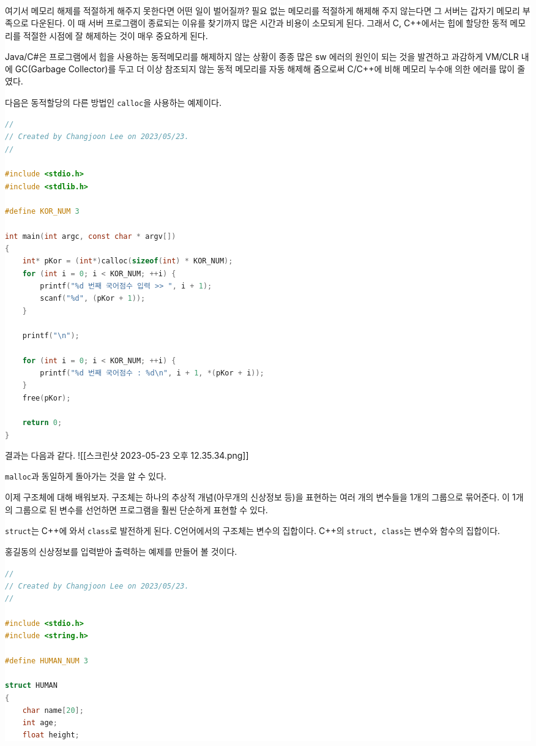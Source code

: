 여기서 메모리 해제를 적절하게 해주지 못한다면 어떤 일이 벌어질까?
필요 없는 메모리를 적절하게 해제해 주지 않는다면 그 서버는 갑자기 메모리 부족으로 다운된다.
이 때 서버 프로그램이 종료되는 이유를 찾기까지 많은 시간과 비용이 소모되게 된다.
그래서 C, C++에서는 힙에 할당한 동적 메모리를 적절한 시점에 잘 해제하는 것이 매우 중요하게 된다.

Java/C#은 프로그램에서 힙을 사용하는 동적메모리를 해제하지 않는 상황이 종종 많은 sw 에러의 원인이 되는 것을 발견하고 과감하게 VM/CLR 내에 GC(Garbage Collector)를 두고 더 이상 참조되지 않는 동적 메모리를 자동 해제해 줌으로써 C/C++에 비해 메모리 누수애 의한 에러를 많이 줄였다.

다음은 동적할당의 다른 방법인 `calloc`을 사용하는 예제이다.
```c
//  
// Created by Changjoon Lee on 2023/05/23.  
//  
  
#include <stdio.h>  
#include <stdlib.h>  
  
#define KOR_NUM 3  
  
int main(int argc, const char * argv[])  
{  
	int* pKor = (int*)calloc(sizeof(int) * KOR_NUM);  
	for (int i = 0; i < KOR_NUM; ++i) {  
		printf("%d 번째 국어점수 입력 >> ", i + 1);  
		scanf("%d", (pKor + 1));  
	}  
	  
	printf("\n");  
	  
	for (int i = 0; i < KOR_NUM; ++i) {  
		printf("%d 번째 국어점수 : %d\n", i + 1, *(pKor + i));  
	}  
	free(pKor);  
	  
	return 0;  
}
```

결과는 다음과 같다.
![[스크린샷 2023-05-23 오후 12.35.34.png]]

`malloc`과 동일하게 돌아가는 것을 알 수 있다.

이제 구조체에 대해 배워보자.
구조체는 하나의 추상적 개념(아무개의 신상정보 등)을 표현하는 여러 개의 변수들을 1개의 그룹으로 묶어준다.
이 1개의 그룹으로 된 변수를 선언하면 프로그램을 훨씬 단순하게 표현할 수 있다.

`struct`는 C++에 와서 `class`로 발전하게 된다.
C언어에서의 구조체는 변수의 집합이다.
C++의 `struct, class`는 변수와 함수의 집합이다.

홍길동의 신상정보를 입력받아 출력하는 예제를 만들어 볼 것이다.
```c
//  
// Created by Changjoon Lee on 2023/05/23.  
//  
  
#include <stdio.h>  
#include <string.h>  
  
#define HUMAN_NUM 3  
  
struct HUMAN  
{  
	char name[20];  
	int age;  
	float height;  
```